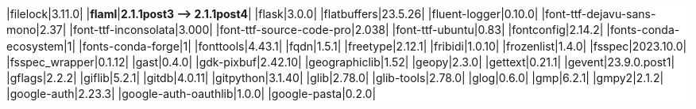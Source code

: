 |filelock|3.11.0|
|**flaml**|**2.1.1post3 --> 2.1.1post4**|
|flask|3.0.0|
|flatbuffers|23.5.26|
|fluent-logger|0.10.0|
|font-ttf-dejavu-sans-mono|2.37|
|font-ttf-inconsolata|3.000|
|font-ttf-source-code-pro|2.038|
|font-ttf-ubuntu|0.83|
|fontconfig|2.14.2|
|fonts-conda-ecosystem|1|
|fonts-conda-forge|1|
|fonttools|4.43.1|
|fqdn|1.5.1|
|freetype|2.12.1|
|fribidi|1.0.10|
|frozenlist|1.4.0|
|fsspec|2023.10.0|
|fsspec_wrapper|0.1.12|
|gast|0.4.0|
|gdk-pixbuf|2.42.10|
|geographiclib|1.52|
|geopy|2.3.0|
|gettext|0.21.1|
|gevent|23.9.0.post1|
|gflags|2.2.2|
|giflib|5.2.1|
|gitdb|4.0.11|
|gitpython|3.1.40|
|glib|2.78.0|
|glib-tools|2.78.0|
|glog|0.6.0|
|gmp|6.2.1|
|gmpy2|2.1.2|
|google-auth|2.23.3|
|google-auth-oauthlib|1.0.0|
|google-pasta|0.2.0|